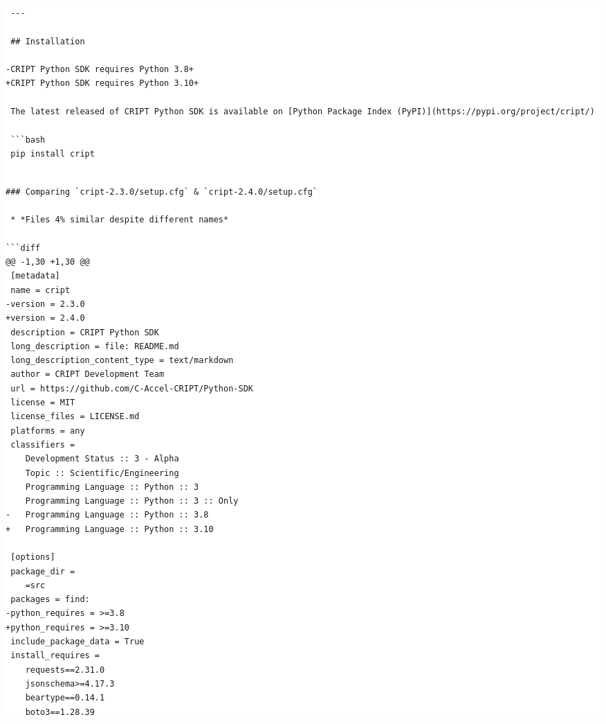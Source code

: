 ```
 ---
 
 ## Installation
 
-CRIPT Python SDK requires Python 3.8+
+CRIPT Python SDK requires Python 3.10+
 
 The latest released of CRIPT Python SDK is available on [Python Package Index (PyPI)](https://pypi.org/project/cript/)
 
 ```bash
 pip install cript
 ```
```

### Comparing `cript-2.3.0/setup.cfg` & `cript-2.4.0/setup.cfg`

 * *Files 4% similar despite different names*

```diff
@@ -1,30 +1,30 @@
 [metadata]
 name = cript
-version = 2.3.0
+version = 2.4.0
 description = CRIPT Python SDK
 long_description = file: README.md
 long_description_content_type = text/markdown
 author = CRIPT Development Team
 url = https://github.com/C-Accel-CRIPT/Python-SDK
 license = MIT
 license_files = LICENSE.md
 platforms = any
 classifiers = 
 	Development Status :: 3 - Alpha
 	Topic :: Scientific/Engineering
 	Programming Language :: Python :: 3
 	Programming Language :: Python :: 3 :: Only
-	Programming Language :: Python :: 3.8
+	Programming Language :: Python :: 3.10
 
 [options]
 package_dir = 
 	=src
 packages = find:
-python_requires = >=3.8
+python_requires = >=3.10
 include_package_data = True
 install_requires = 
 	requests==2.31.0
 	jsonschema>=4.17.3
 	beartype==0.14.1
 	boto3==1.28.39
```
